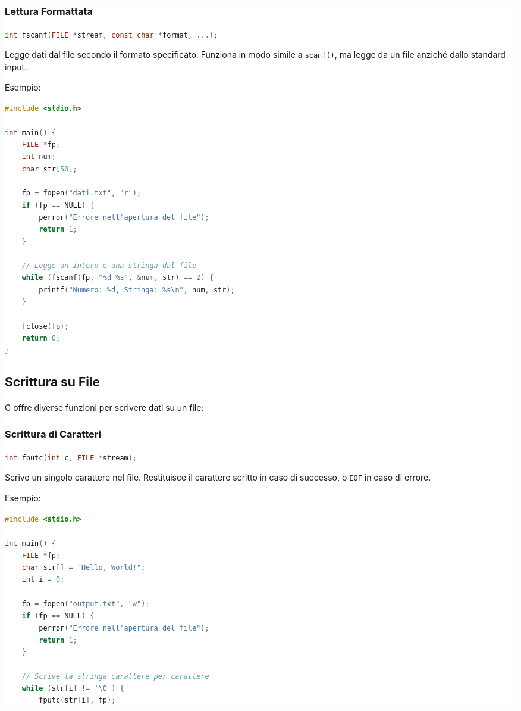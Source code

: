 
### Lettura Formattata

```c
int fscanf(FILE *stream, const char *format, ...);
```

Legge dati dal file secondo il formato specificato. Funziona in modo simile a `scanf()`, ma legge da un file anziché dallo standard input.

Esempio:

```c
#include <stdio.h>

int main() {
    FILE *fp;
    int num;
    char str[50];
    
    fp = fopen("dati.txt", "r");
    if (fp == NULL) {
        perror("Errore nell'apertura del file");
        return 1;
    }
    
    // Legge un intero e una stringa dal file
    while (fscanf(fp, "%d %s", &num, str) == 2) {
        printf("Numero: %d, Stringa: %s\n", num, str);
    }
    
    fclose(fp);
    return 0;
}
```

## Scrittura su File

C offre diverse funzioni per scrivere dati su un file:

### Scrittura di Caratteri

```c
int fputc(int c, FILE *stream);
```

Scrive un singolo carattere nel file. Restituisce il carattere scritto in caso di successo, o `EOF` in caso di errore.

Esempio:

```c
#include <stdio.h>

int main() {
    FILE *fp;
    char str[] = "Hello, World!";
    int i = 0;
    
    fp = fopen("output.txt", "w");
    if (fp == NULL) {
        perror("Errore nell'apertura del file");
        return 1;
    }
    
    // Scrive la stringa carattere per carattere
    while (str[i] != '\0') {
        fputc(str[i], fp);
```